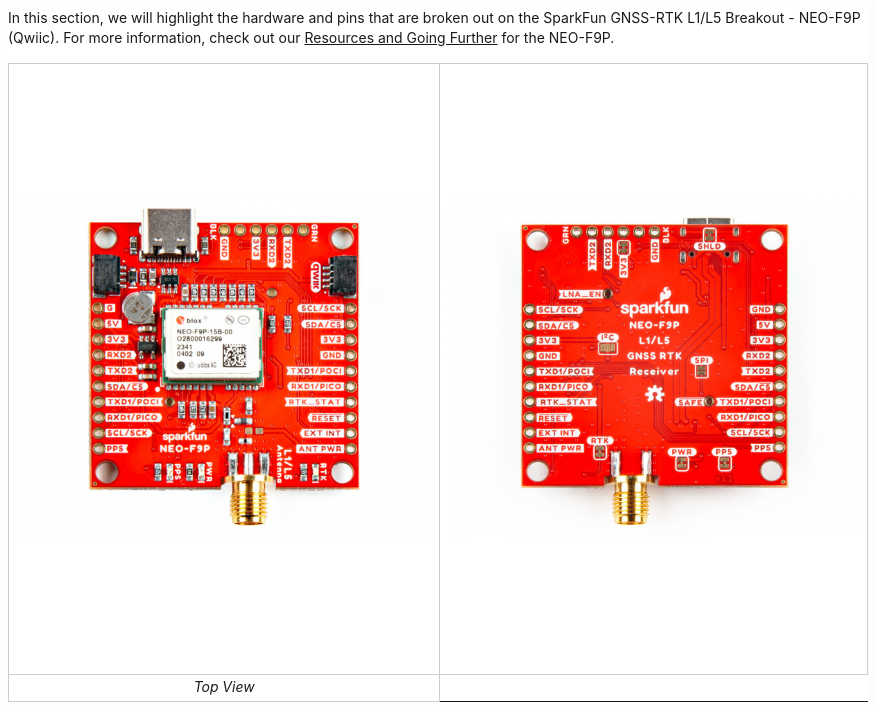In this section, we will highlight the hardware and pins that are broken out on the SparkFun GNSS-RTK L1/L5 Breakout - NEO-F9P (Qwiic). For more information, check out our [Resources and Going Further](../resources/) for the NEO-F9P.

<div style="text-align: center;">
  <table>
    <tr style="vertical-align:middle;">
     <td style="text-align: center; vertical-align: middle; border: solid 1px #cccccc;""><a href="../assets/img/GPS-23288-L1-L5-Breakout-NEO-F9P_Top_View.jpg"><img src="../assets/img/GPS-23288-L1-L5-Breakout-NEO-F9P_Top_View.jpg" width="600px" height="600px" alt="Top View"></a></td>
     <td style="text-align: center; vertical-align: middle; border: solid 1px #cccccc;""><a href="../assets/img/GPS-23288-L1-L5-Breakout-NEO-F9P_Bottom_View.jpg"><img src="../assets/img/GPS-23288-L1-L5-Breakout-NEO-F9P_Bottom_View.jpg" width="600px" height="600px" alt="Bottom View"></a></td>
    </tr>
    <tr style="vertical-align:middle;">
     <td style="text-align: center; vertical-align: middle; border: solid 1px #cccccc;"><i>Top View</i></td>